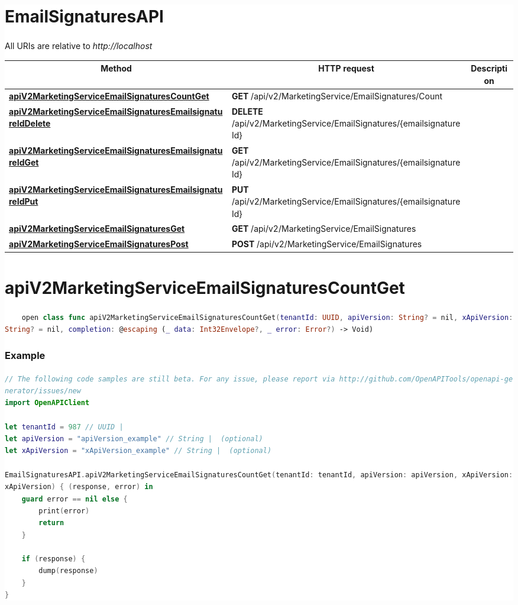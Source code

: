 # EmailSignaturesAPI

All URIs are relative to *http://localhost*

Method | HTTP request | Description
------------- | ------------- | -------------
[**apiV2MarketingServiceEmailSignaturesCountGet**](EmailSignaturesAPI.md#apiv2marketingserviceemailsignaturescountget) | **GET** /api/v2/MarketingService/EmailSignatures/Count | 
[**apiV2MarketingServiceEmailSignaturesEmailsignatureIdDelete**](EmailSignaturesAPI.md#apiv2marketingserviceemailsignaturesemailsignatureiddelete) | **DELETE** /api/v2/MarketingService/EmailSignatures/{emailsignatureId} | 
[**apiV2MarketingServiceEmailSignaturesEmailsignatureIdGet**](EmailSignaturesAPI.md#apiv2marketingserviceemailsignaturesemailsignatureidget) | **GET** /api/v2/MarketingService/EmailSignatures/{emailsignatureId} | 
[**apiV2MarketingServiceEmailSignaturesEmailsignatureIdPut**](EmailSignaturesAPI.md#apiv2marketingserviceemailsignaturesemailsignatureidput) | **PUT** /api/v2/MarketingService/EmailSignatures/{emailsignatureId} | 
[**apiV2MarketingServiceEmailSignaturesGet**](EmailSignaturesAPI.md#apiv2marketingserviceemailsignaturesget) | **GET** /api/v2/MarketingService/EmailSignatures | 
[**apiV2MarketingServiceEmailSignaturesPost**](EmailSignaturesAPI.md#apiv2marketingserviceemailsignaturespost) | **POST** /api/v2/MarketingService/EmailSignatures | 


# **apiV2MarketingServiceEmailSignaturesCountGet**
```swift
    open class func apiV2MarketingServiceEmailSignaturesCountGet(tenantId: UUID, apiVersion: String? = nil, xApiVersion: String? = nil, completion: @escaping (_ data: Int32Envelope?, _ error: Error?) -> Void)
```



### Example
```swift
// The following code samples are still beta. For any issue, please report via http://github.com/OpenAPITools/openapi-generator/issues/new
import OpenAPIClient

let tenantId = 987 // UUID | 
let apiVersion = "apiVersion_example" // String |  (optional)
let xApiVersion = "xApiVersion_example" // String |  (optional)

EmailSignaturesAPI.apiV2MarketingServiceEmailSignaturesCountGet(tenantId: tenantId, apiVersion: apiVersion, xApiVersion: xApiVersion) { (response, error) in
    guard error == nil else {
        print(error)
        return
    }

    if (response) {
        dump(response)
    }
}
```

